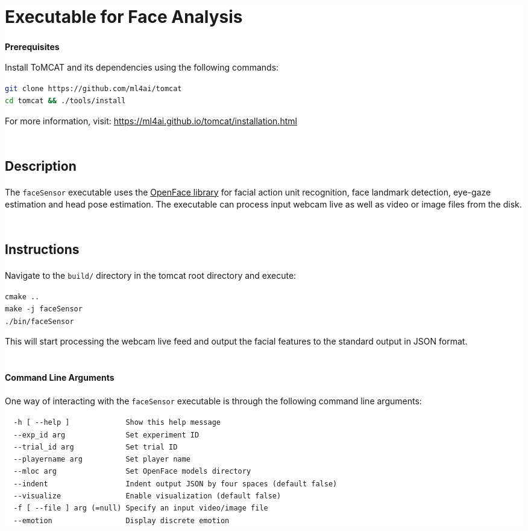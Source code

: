 # Executable for Face Analysis

**Prerequisites**

Install ToMCAT and its dependencies using the following commands:

```bash
git clone https://github.com/ml4ai/tomcat
cd tomcat && ./tools/install
```

For more information, visit: https://ml4ai.github.io/tomcat/installation.html
<br/>
<br/>
## Description

The `faceSensor` executable uses the [OpenFace library](https://github.com/TadasBaltrusaitis/OpenFace) for facial 
action unit recognition, face landmark detection, eye-gaze estimation and head pose estimation. The executable can process
input webcam live as well as video or image files from the disk. 
<br/>
<br/>
## Instructions

Navigate to the `build/` directory in the tomcat root directory and execute:

```
cmake ..
make -j faceSensor
./bin/faceSensor
```
This will start processing the webcam live feed and output the facial features to the standard output in JSON format.
<br/>
<br/>
#### Command Line Arguments

One way of interacting with the `faceSensor` executable is through the following command line arguments:

```
  -h [ --help ]             Show this help message
  --exp_id arg              Set experiment ID
  --trial_id arg            Set trial ID
  --playername arg          Set player name
  --mloc arg                Set OpenFace models directory
  --indent                  Indent output JSON by four spaces (default false)
  --visualize               Enable visualization (default false)
  -f [ --file ] arg (=null) Specify an input video/image file
  --emotion                 Display discrete emotion
```
